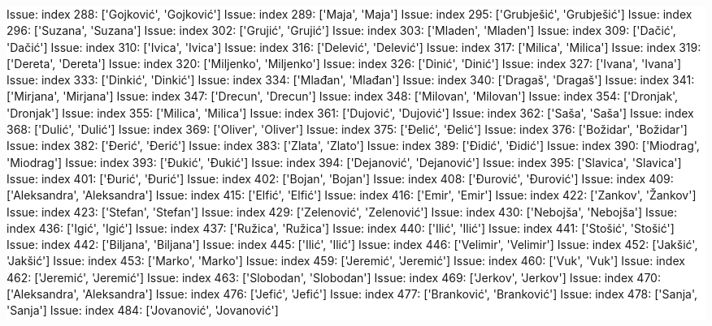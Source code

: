 Issue: index 288: ['Gojković', 'Gojković']
Issue: index 289: ['Maja', 'Maja']
Issue: index 295: ['Grubješić', 'Grubješić']
Issue: index 296: ['Suzana', 'Suzana']
Issue: index 302: ['Grujić', 'Grujić']
Issue: index 303: ['Mladen', 'Mladen']
Issue: index 309: ['Dačić', 'Dačić']
Issue: index 310: ['Ivica', 'Ivica']
Issue: index 316: ['Delević', 'Delević']
Issue: index 317: ['Milica', 'Milica']
Issue: index 319: ['Dereta', 'Dereta']
Issue: index 320: ['Miljenko', 'Miljenko']
Issue: index 326: ['Dinić', 'Dinić']
Issue: index 327: ['Ivana', 'Ivana']
Issue: index 333: ['Dinkić', 'Dinkić']
Issue: index 334: ['Mlađan', 'Mlađan']
Issue: index 340: ['Dragaš', 'Dragaš']
Issue: index 341: ['Mirjana', 'Mirjana']
Issue: index 347: ['Drecun', 'Drecun']
Issue: index 348: ['Milovan', 'Milovan']
Issue: index 354: ['Dronjak', 'Dronjak']
Issue: index 355: ['Milica', 'Milica']
Issue: index 361: ['Dujović', 'Dujović']
Issue: index 362: ['Saša', 'Saša']
Issue: index 368: ['Dulić', 'Dulić']
Issue: index 369: ['Oliver', 'Oliver']
Issue: index 375: ['Đelić', 'Đelić']
Issue: index 376: ['Božidar', 'Božidar']
Issue: index 382: ['Đerić', 'Đerić']
Issue: index 383: ['Zlata', 'Zlato']
Issue: index 389: ['Đidić', 'Đidić']
Issue: index 390: ['Miodrag', 'Miodrag']
Issue: index 393: ['Đukić', 'Đukić']
Issue: index 394: ['Dejanović', 'Dejanović']
Issue: index 395: ['Slavica', 'Slavica']
Issue: index 401: ['Đurić', 'Đurić']
Issue: index 402: ['Bojan', 'Bojan']
Issue: index 408: ['Đurović', 'Đurović']
Issue: index 409: ['Aleksandra', 'Aleksandra']
Issue: index 415: ['Elfić', 'Elfić']
Issue: index 416: ['Emir', 'Emir']
Issue: index 422: ['Zankov', 'Žankov']
Issue: index 423: ['Stefan', 'Stefan']
Issue: index 429: ['Zelenović', 'Zelenović']
Issue: index 430: ['Nebojša', 'Nebojša']
Issue: index 436: ['Igić', 'Igić']
Issue: index 437: ['Ružica', 'Ružica']
Issue: index 440: ['Ilić', 'Ilić']
Issue: index 441: ['Stošić', 'Stošić']
Issue: index 442: ['Biljana', 'Biljana']
Issue: index 445: ['Ilić', 'Ilić']
Issue: index 446: ['Velimir', 'Velimir']
Issue: index 452: ['Jakšić', 'Jakšić']
Issue: index 453: ['Marko', 'Marko']
Issue: index 459: ['Jeremić', 'Jeremić']
Issue: index 460: ['Vuk', 'Vuk']
Issue: index 462: ['Jeremić', 'Jeremić']
Issue: index 463: ['Slobodan', 'Slobodan']
Issue: index 469: ['Jerkov', 'Jerkov']
Issue: index 470: ['Aleksandra', 'Aleksandra']
Issue: index 476: ['Jefić', 'Jefić']
Issue: index 477: ['Branković', 'Branković']
Issue: index 478: ['Sanja', 'Sanja']
Issue: index 484: ['Jovanović', 'Jovanović']